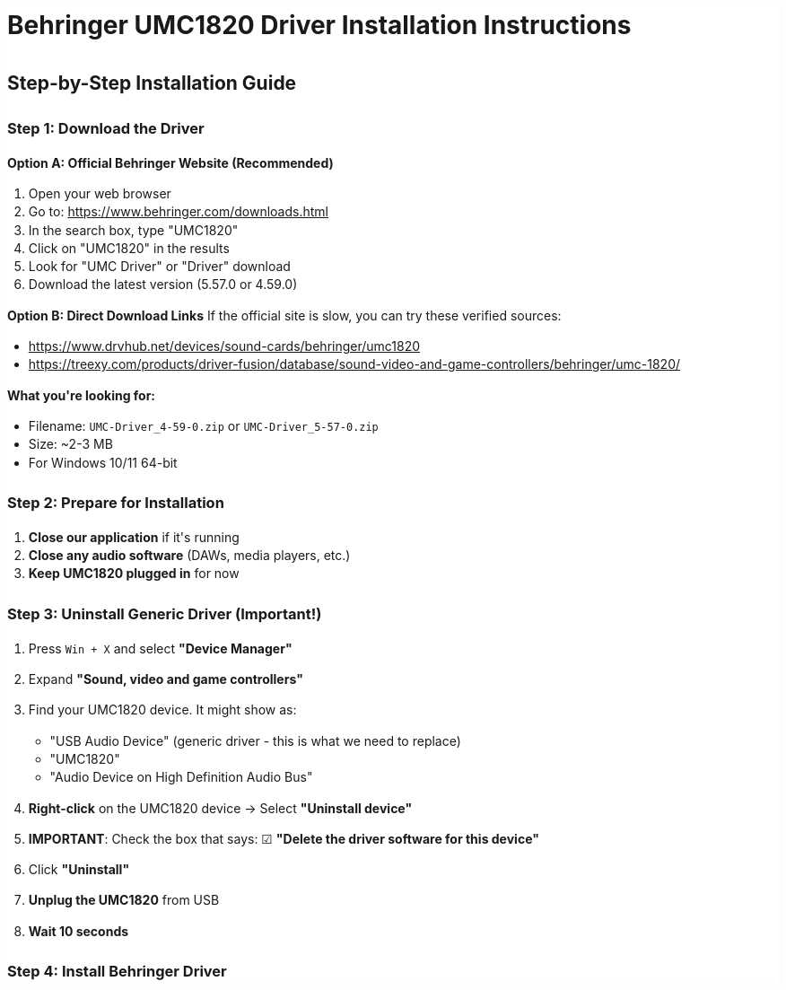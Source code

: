 # Behringer UMC1820 Driver Installation Instructions

## Step-by-Step Installation Guide

### Step 1: Download the Driver

**Option A: Official Behringer Website (Recommended)**
1. Open your web browser
2. Go to: https://www.behringer.com/downloads.html
3. In the search box, type "UMC1820"
4. Click on "UMC1820" in the results
5. Look for "UMC Driver" or "Driver" download
6. Download the latest version (5.57.0 or 4.59.0)

**Option B: Direct Download Links**
If the official site is slow, you can try these verified sources:
- https://www.drvhub.net/devices/sound-cards/behringer/umc1820
- https://treexy.com/products/driver-fusion/database/sound-video-and-game-controllers/behringer/umc-1820/

**What you're looking for:**
- Filename: `UMC-Driver_4-59-0.zip` or `UMC-Driver_5-57-0.zip`
- Size: ~2-3 MB
- For Windows 10/11 64-bit

### Step 2: Prepare for Installation

1. **Close our application** if it's running
2. **Close any audio software** (DAWs, media players, etc.)
3. **Keep UMC1820 plugged in** for now

### Step 3: Uninstall Generic Driver (Important!)

1. Press `Win + X` and select **"Device Manager"**

2. Expand **"Sound, video and game controllers"**

3. Find your UMC1820 device. It might show as:
   - "USB Audio Device" (generic driver - this is what we need to replace)
   - "UMC1820"
   - "Audio Device on High Definition Audio Bus"

4. **Right-click** on the UMC1820 device → Select **"Uninstall device"**

5. **IMPORTANT**: Check the box that says:
   ☑ **"Delete the driver software for this device"**

6. Click **"Uninstall"**

7. **Unplug the UMC1820** from USB

8. **Wait 10 seconds**

### Step 4: Install Behringer Driver
